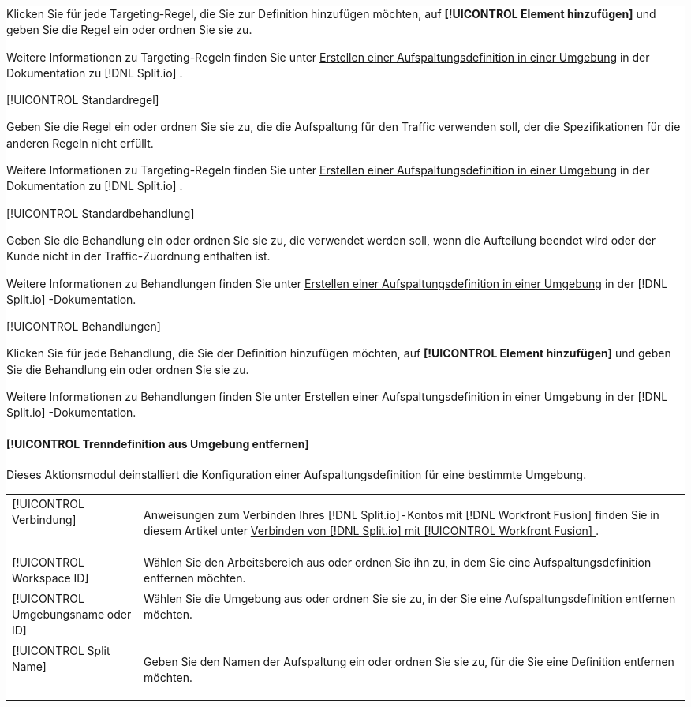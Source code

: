    <td> <p>Klicken Sie für jede Targeting-Regel, die Sie zur Definition hinzufügen möchten, auf <b>[!UICONTROL Element hinzufügen]</b> und geben Sie die Regel ein oder ordnen Sie sie zu.</p> <p>Weitere Informationen zu Targeting-Regeln finden Sie unter <a href="https://docs.split.io/reference#create-split-definition-in-environment">Erstellen einer Aufspaltungsdefinition in einer Umgebung</a> in der Dokumentation zu [!DNL Split.io] .</p> </td> 
  </tr> 
  <tr> 
   <td role="rowheader">[!UICONTROL Standardregel]</td> 
   <td> <p>Geben Sie die Regel ein oder ordnen Sie sie zu, die die Aufspaltung für den Traffic verwenden soll, der die Spezifikationen für die anderen Regeln nicht erfüllt.</p> <p>Weitere Informationen zu Targeting-Regeln finden Sie unter <a href="https://docs.split.io/reference#create-split-definition-in-environment">Erstellen einer Aufspaltungsdefinition in einer Umgebung</a> in der Dokumentation zu [!DNL Split.io] .</p> </td> 
  </tr> 
  <tr> 
   <td role="rowheader">[!UICONTROL Standardbehandlung]</td> 
   <td> <p>Geben Sie die Behandlung ein oder ordnen Sie sie zu, die verwendet werden soll, wenn die Aufteilung beendet wird oder der Kunde nicht in der Traffic-Zuordnung enthalten ist.</p> <p>Weitere Informationen zu Behandlungen finden Sie unter <a href="https://docs.split.io/reference#create-split-definition-in-environment">Erstellen einer Aufspaltungsdefinition in einer Umgebung</a> in der [!DNL Split.io] -Dokumentation.</p> </td> 
  </tr> 
  <tr> 
   <td role="rowheader">[!UICONTROL Behandlungen]</td> 
   <td> <p>Klicken Sie für jede Behandlung, die Sie der Definition hinzufügen möchten, auf <b>[!UICONTROL Element hinzufügen]</b> und geben Sie die Behandlung ein oder ordnen Sie sie zu.</p> <p>Weitere Informationen zu Behandlungen finden Sie unter <a href="https://docs.split.io/reference#create-split-definition-in-environment">Erstellen einer Aufspaltungsdefinition in einer Umgebung</a> in der [!DNL Split.io] -Dokumentation.</p> </td> 
  </tr> 
 </tbody> 
</table>

#### [!UICONTROL Trenndefinition aus Umgebung entfernen]

Dieses Aktionsmodul deinstalliert die Konfiguration einer Aufspaltungsdefinition für eine bestimmte Umgebung.

<table style="table-layout:auto"> 
 <col> 
 <col> 
 <tbody> 
  <tr> 
   <td role="rowheader">[!UICONTROL Verbindung]</td> 
   <td> <p>Anweisungen zum Verbinden Ihres [!DNL Split.io]-Kontos mit [!DNL Workfront Fusion] finden Sie in diesem Artikel unter <a href="#connect-split-io-to-workfront-fusion" class="MCXref xref">Verbinden von [!DNL Split.io] mit [!UICONTROL Workfront Fusion] </a>.</p> </td> 
  </tr> 
  <tr> 
   <td role="rowheader">[!UICONTROL Workspace ID]</td> 
   <td>Wählen Sie den Arbeitsbereich aus oder ordnen Sie ihn zu, in dem Sie eine Aufspaltungsdefinition entfernen möchten.</td> 
  </tr> 
  <tr> 
   <td role="rowheader">[!UICONTROL Umgebungsname oder ID]</td> 
   <td>Wählen Sie die Umgebung aus oder ordnen Sie sie zu, in der Sie eine Aufspaltungsdefinition entfernen möchten.</td> 
  </tr> 
  <tr> 
   <td role="rowheader">[!UICONTROL Split Name]</td> 
   <td> <p>Geben Sie den Namen der Aufspaltung ein oder ordnen Sie sie zu, für die Sie eine Definition entfernen möchten.</p> </td> 
  </tr> 
  <tr> 